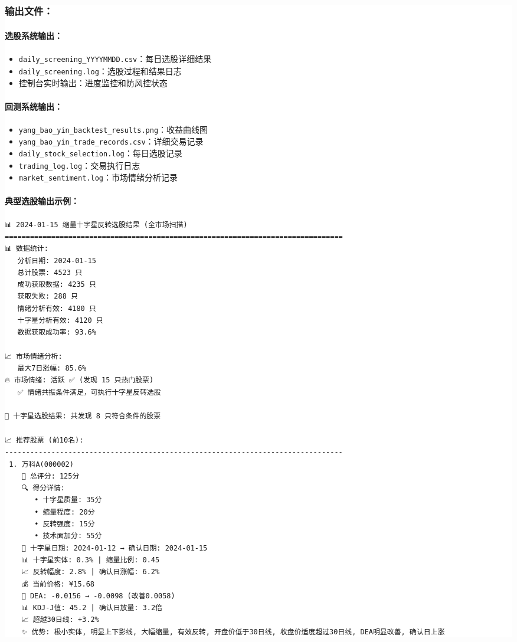 ### 输出文件：

#### 选股系统输出：
- `daily_screening_YYYYMMDD.csv`：每日选股详细结果
- `daily_screening.log`：选股过程和结果日志
- 控制台实时输出：进度监控和防风控状态

#### 回测系统输出：
- `yang_bao_yin_backtest_results.png`：收益曲线图
- `yang_bao_yin_trade_records.csv`：详细交易记录
- `daily_stock_selection.log`：每日选股记录
- `trading_log.log`：交易执行日志
- `market_sentiment.log`：市场情绪分析记录

#### 典型选股输出示例：
```
📊 2024-01-15 缩量十字星反转选股结果 (全市场扫描)
================================================================================
📊 数据统计:
   分析日期: 2024-01-15
   总计股票: 4523 只
   成功获取数据: 4235 只
   获取失败: 288 只
   情绪分析有效: 4180 只
   十字星分析有效: 4120 只
   数据获取成功率: 93.6%

📈 市场情绪分析:
   最大7日涨幅: 85.6%
🔥 市场情绪: 活跃 ✅ (发现 15 只热门股票)
   ✅ 情绪共振条件满足，可执行十字星反转选股

🎯 十字星选股结果: 共发现 8 只符合条件的股票

📈 推荐股票 (前10名):
--------------------------------------------------------------------------------
 1. 万科A(000002)
    💯 总评分: 125分
    🔍 得分详情:
       • 十字星质量: 35分
       • 缩量程度: 20分
       • 反转强度: 15分
       • 技术面加分: 55分
    📅 十字星日期: 2024-01-12 → 确认日期: 2024-01-15
    📊 十字星实体: 0.3% | 缩量比例: 0.45
    📈 反转幅度: 2.8% | 确认日涨幅: 6.2%
    💰 当前价格: ¥15.68
    🎯 DEA: -0.0156 → -0.0098 (改善0.0058)
    📊 KDJ-J值: 45.2 | 确认日放量: 3.2倍
    📈 超越30日线: +3.2%
    ✨ 优势: 极小实体, 明显上下影线, 大幅缩量, 有效反转, 开盘价低于30日线, 收盘价适度超过30日线, DEA明显改善, 确认日上涨
```
